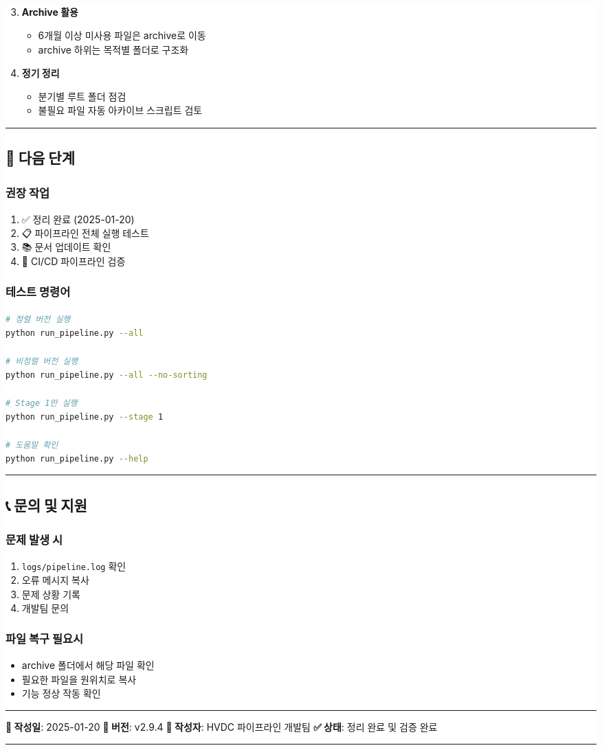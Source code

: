 3. **Archive 활용**
   - 6개월 이상 미사용 파일은 archive로 이동
   - archive 하위는 목적별 폴더로 구조화

4. **정기 정리**
   - 분기별 루트 폴더 점검
   - 불필요 파일 자동 아카이브 스크립트 검토

---

## 🚀 다음 단계

### 권장 작업
1. ✅ 정리 완료 (2025-01-20)
2. 📋 파이프라인 전체 실행 테스트
3. 📚 문서 업데이트 확인
4. 🔄 CI/CD 파이프라인 검증

### 테스트 명령어
```bash
# 정렬 버전 실행
python run_pipeline.py --all

# 비정렬 버전 실행
python run_pipeline.py --all --no-sorting

# Stage 1만 실행
python run_pipeline.py --stage 1

# 도움말 확인
python run_pipeline.py --help
```

---

## 📞 문의 및 지원

### 문제 발생 시
1. `logs/pipeline.log` 확인
2. 오류 메시지 복사
3. 문제 상황 기록
4. 개발팀 문의

### 파일 복구 필요시
- archive 폴더에서 해당 파일 확인
- 필요한 파일을 원위치로 복사
- 기능 정상 작동 확인

---

**📅 작성일**: 2025-01-20
**🔖 버전**: v2.9.4
**👥 작성자**: HVDC 파이프라인 개발팀
**✅ 상태**: 정리 완료 및 검증 완료

---